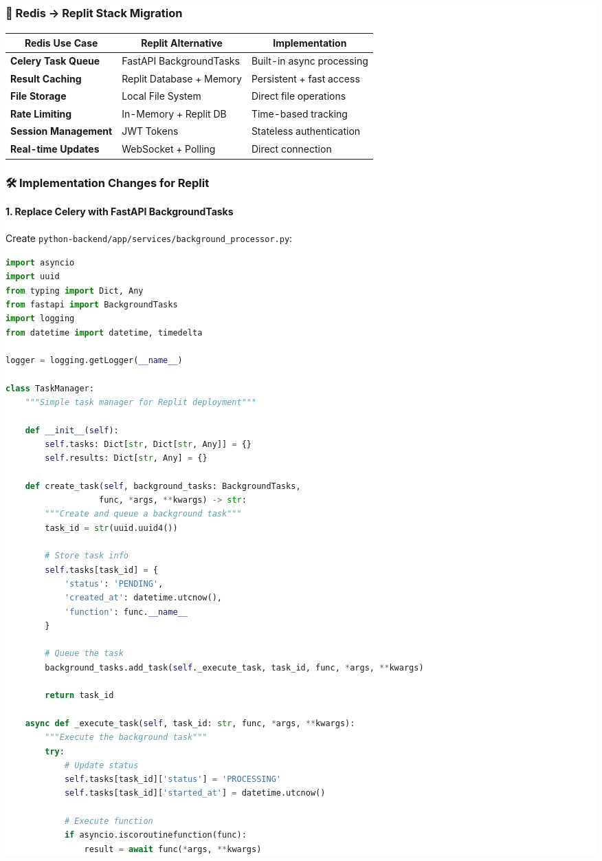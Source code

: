 ### **🔄 Redis → Replit Stack Migration**

| **Redis Use Case** | **Replit Alternative** | **Implementation** |
|-------------------|----------------------|-------------------|
| **Celery Task Queue** | FastAPI BackgroundTasks | Built-in async processing |
| **Result Caching** | Replit Database + Memory | Persistent + fast access |
| **File Storage** | Local File System | Direct file operations |
| **Rate Limiting** | In-Memory + Replit DB | Time-based tracking |
| **Session Management** | JWT Tokens | Stateless authentication |
| **Real-time Updates** | WebSocket + Polling | Direct connection |

### **🛠️ Implementation Changes for Replit**

#### **1. Replace Celery with FastAPI BackgroundTasks**

Create `python-backend/app/services/background_processor.py`:
```python
import asyncio
import uuid
from typing import Dict, Any
from fastapi import BackgroundTasks
import logging
from datetime import datetime, timedelta

logger = logging.getLogger(__name__)

class TaskManager:
    """Simple task manager for Replit deployment"""
    
    def __init__(self):
        self.tasks: Dict[str, Dict[str, Any]] = {}
        self.results: Dict[str, Any] = {}
    
    def create_task(self, background_tasks: BackgroundTasks, 
                   func, *args, **kwargs) -> str:
        """Create and queue a background task"""
        task_id = str(uuid.uuid4())
        
        # Store task info
        self.tasks[task_id] = {
            'status': 'PENDING',
            'created_at': datetime.utcnow(),
            'function': func.__name__
        }
        
        # Queue the task
        background_tasks.add_task(self._execute_task, task_id, func, *args, **kwargs)
        
        return task_id
    
    async def _execute_task(self, task_id: str, func, *args, **kwargs):
        """Execute the background task"""
        try:
            # Update status
            self.tasks[task_id]['status'] = 'PROCESSING'
            self.tasks[task_id]['started_at'] = datetime.utcnow()
            
            # Execute function
            if asyncio.iscoroutinefunction(func):
                result = await func(*args, **kwargs)
```